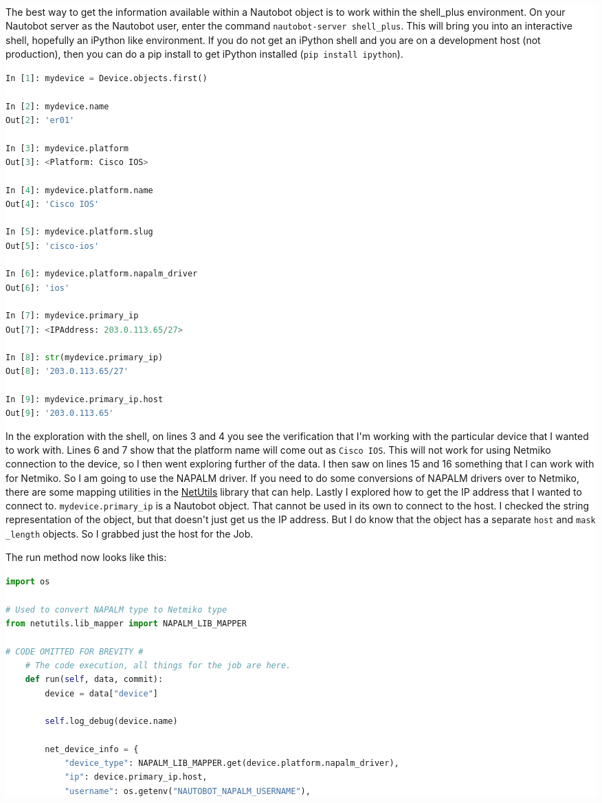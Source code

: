 The best way to get the information available within a Nautobot object is to work within the shell_plus environment. On your Nautobot server as the Nautobot user, enter the command `nautobot-server shell_plus`. This will bring you into an interactive shell, hopefully an iPython like environment. If you do not get an iPython shell and you are on a development host (not production), then you can do a pip install to get iPython installed (`pip install ipython`).

```python linenums="1"
In [1]: mydevice = Device.objects.first()

In [2]: mydevice.name
Out[2]: 'er01'

In [3]: mydevice.platform
Out[3]: <Platform: Cisco IOS>

In [4]: mydevice.platform.name
Out[4]: 'Cisco IOS'

In [5]: mydevice.platform.slug
Out[5]: 'cisco-ios'

In [6]: mydevice.platform.napalm_driver
Out[6]: 'ios'

In [7]: mydevice.primary_ip
Out[7]: <IPAddress: 203.0.113.65/27>

In [8]: str(mydevice.primary_ip)
Out[8]: '203.0.113.65/27'

In [9]: mydevice.primary_ip.host
Out[9]: '203.0.113.65'

```

In the exploration with the shell, on lines 3 and 4 you see the verification that I'm working with the particular device that I wanted to work with. Lines 6 and 7 show that the platform name will come out as `Cisco IOS`. This will not work for using Netmiko connection to the device, so I then went exploring further of the data. I then saw on lines 15 and 16 something that I can work with for Netmiko. So I am going to use the NAPALM driver. If you need to do some conversions of NAPALM drivers over to Netmiko, there are some mapping utilities in the [NetUtils](https://netutils.readthedocs.io/en/latest/user/lib_overview/) library that can help. Lastly I explored how to get the IP address that I wanted to connect to. `mydevice.primary_ip` is a Nautobot object. That cannot be used in its own to connect to the host. I checked the string representation of the object, but that doesn't just get us the IP address. But I do know that the object has a separate `host` and `mask_length` objects. So I grabbed just the host for the Job.

The run method now looks like this:

```python linenums="1"
import os

# Used to convert NAPALM type to Netmiko type
from netutils.lib_mapper import NAPALM_LIB_MAPPER

# CODE OMITTED FOR BREVITY #
    # The code execution, all things for the job are here.
    def run(self, data, commit):
        device = data["device"]

        self.log_debug(device.name)

        net_device_info = {
            "device_type": NAPALM_LIB_MAPPER.get(device.platform.napalm_driver),
            "ip": device.primary_ip.host,
            "username": os.getenv("NAUTOBOT_NAPALM_USERNAME"),
```